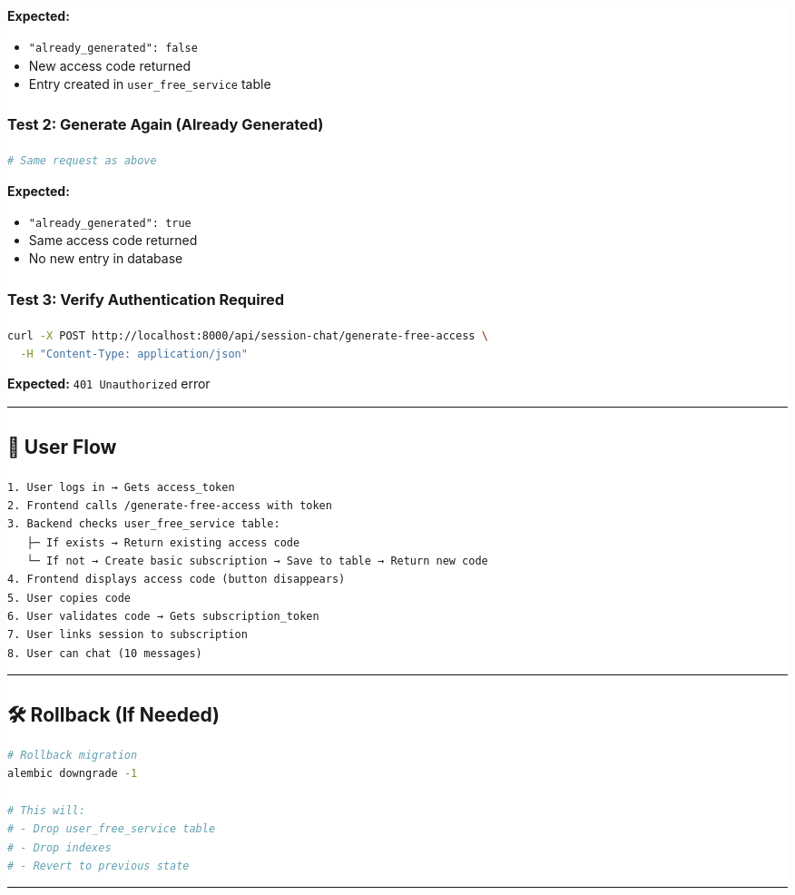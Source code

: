 **Expected:** 
- `"already_generated": false`
- New access code returned
- Entry created in `user_free_service` table

### Test 2: Generate Again (Already Generated)
```bash
# Same request as above
```

**Expected:**
- `"already_generated": true`
- Same access code returned
- No new entry in database

### Test 3: Verify Authentication Required
```bash
curl -X POST http://localhost:8000/api/session-chat/generate-free-access \
  -H "Content-Type: application/json"
```

**Expected:** `401 Unauthorized` error

---

## 🎯 User Flow

```
1. User logs in → Gets access_token
2. Frontend calls /generate-free-access with token
3. Backend checks user_free_service table:
   ├─ If exists → Return existing access code
   └─ If not → Create basic subscription → Save to table → Return new code
4. Frontend displays access code (button disappears)
5. User copies code
6. User validates code → Gets subscription_token
7. User links session to subscription
8. User can chat (10 messages)
```

---

## 🛠️ Rollback (If Needed)

```bash
# Rollback migration
alembic downgrade -1

# This will:
# - Drop user_free_service table
# - Drop indexes
# - Revert to previous state
```

---